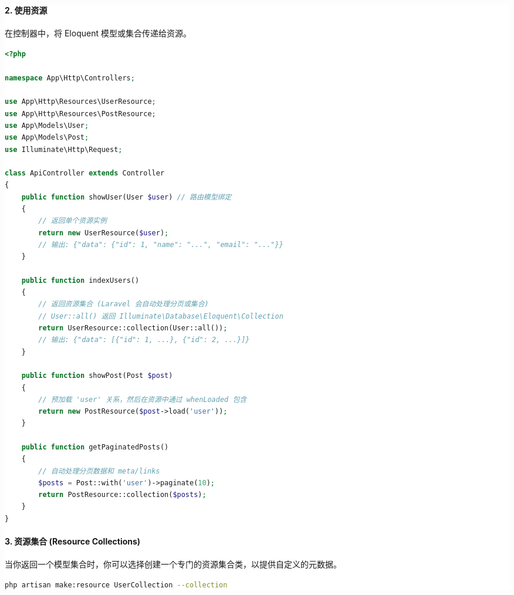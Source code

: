 #### 2\. 使用资源

在控制器中，将 Eloquent 模型或集合传递给资源。

```php
<?php

namespace App\Http\Controllers;

use App\Http\Resources\UserResource;
use App\Http\Resources\PostResource;
use App\Models\User;
use App\Models\Post;
use Illuminate\Http\Request;

class ApiController extends Controller
{
    public function showUser(User $user) // 路由模型绑定
    {
        // 返回单个资源实例
        return new UserResource($user);
        // 输出: {"data": {"id": 1, "name": "...", "email": "..."}}
    }

    public function indexUsers()
    {
        // 返回资源集合 (Laravel 会自动处理分页或集合)
        // User::all() 返回 Illuminate\Database\Eloquent\Collection
        return UserResource::collection(User::all());
        // 输出: {"data": [{"id": 1, ...}, {"id": 2, ...}]}
    }

    public function showPost(Post $post)
    {
        // 预加载 'user' 关系，然后在资源中通过 whenLoaded 包含
        return new PostResource($post->load('user'));
    }

    public function getPaginatedPosts()
    {
        // 自动处理分页数据和 meta/links
        $posts = Post::with('user')->paginate(10);
        return PostResource::collection($posts);
    }
}
```

#### 3\. 资源集合 (Resource Collections)

当你返回一个模型集合时，你可以选择创建一个专门的资源集合类，以提供自定义的元数据。

```bash
php artisan make:resource UserCollection --collection
```
